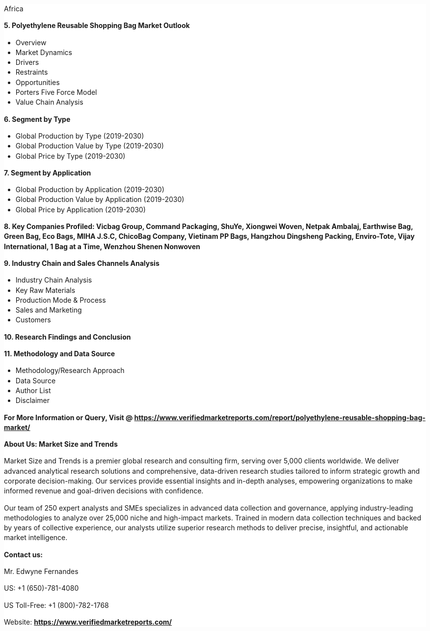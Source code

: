 Africa</li></ul><p><strong>5. Polyethylene Reusable Shopping Bag Market Outlook</strong></p><ul><li>Overview</li><li>Market Dynamics</li><li>Drivers</li><li>Restraints</li><li>Opportunities</li><li>Porters Five Force Model</li><li>Value Chain Analysis&nbsp;</li></ul><p><strong>6. Segment by Type</strong></p><ul><li>Global Production by Type (2019-2030)</li><li>Global Production Value by Type (2019-2030)</li><li>Global Price by Type (2019-2030)</li></ul><p><strong>7. Segment by Application</strong></p><ul><li>Global Production by Application (2019-2030)</li><li>Global Production Value by Application (2019-2030)</li><li>Global Price by Application (2019-2030)</li></ul><p><strong>8. Key Companies Profiled: Vicbag Group, Command Packaging, ShuYe, Xiongwei Woven, Netpak Ambalaj, Earthwise Bag, Green Bag, Eco Bags, MIHA J.S.C, ChicoBag Company, Vietinam PP Bags, Hangzhou Dingsheng Packing, Enviro-Tote, Vijay International, 1 Bag at a Time, Wenzhou Shenen Nonwoven</strong></p><p><strong>9. Industry Chain and Sales Channels Analysis</strong></p><ul><li>Industry Chain Analysis</li><li>Key Raw Materials</li><li>Production Mode &amp; Process</li><li>Sales and Marketing</li><li>Customers</li></ul><p><strong>10. Research Findings and Conclusion</strong></p><p><strong>11. Methodology and Data Source</strong></p><ul><li>Methodology/Research Approach</li><li>Data Source</li><li>Author List</li><li>Disclaimer</li></ul></p><p><strong>For More Information or Query, Visit @ <a href="https://www.verifiedmarketreports.com/report/polyethylene-reusable-shopping-bag-market/">https://www.verifiedmarketreports.com/report/polyethylene-reusable-shopping-bag-market/</a></strong></p><p><strong>About Us: Market Size and Trends</strong></p><p>Market Size and Trends is a premier global research and consulting firm, serving over 5,000 clients worldwide. We deliver advanced analytical research solutions and comprehensive, data-driven research studies tailored to inform strategic growth and corporate decision-making. Our services provide essential insights and in-depth analyses, empowering organizations to make informed revenue and goal-driven decisions with confidence.</p><p>Our team of 250 expert analysts and SMEs specializes in advanced data collection and governance, applying industry-leading methodologies to analyze over 25,000 niche and high-impact markets. Trained in modern data collection techniques and backed by years of collective experience, our analysts utilize superior research methods to deliver precise, insightful, and actionable market intelligence.</p><p><strong>Contact us:</strong></p><p>Mr. Edwyne Fernandes</p><p>US: +1 (650)-781-4080</p><p>US Toll-Free: +1 (800)-782-1768</p><p>Website: <strong><a href="https://www.verifiedmarketreports.com/">https://www.verifiedmarketreports.com/</a></strong></p>
